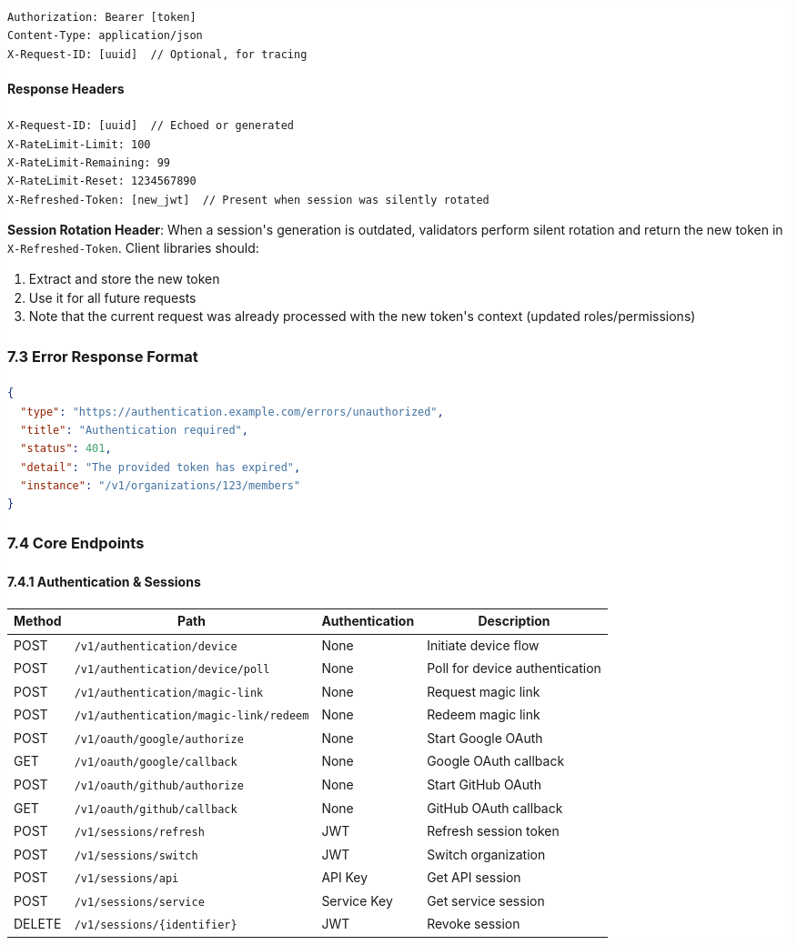 ```
Authorization: Bearer [token]
Content-Type: application/json
X-Request-ID: [uuid]  // Optional, for tracing
```

#### Response Headers

```
X-Request-ID: [uuid]  // Echoed or generated
X-RateLimit-Limit: 100
X-RateLimit-Remaining: 99
X-RateLimit-Reset: 1234567890
X-Refreshed-Token: [new_jwt]  // Present when session was silently rotated
```

**Session Rotation Header**:
When a session's generation is outdated, validators perform silent rotation and return the new token in
`X-Refreshed-Token`. Client libraries should:

1. Extract and store the new token
2. Use it for all future requests
3. Note that the current request was already processed with the new token's context (updated roles/permissions)

### 7.3 Error Response Format

```json
{
  "type": "https://authentication.example.com/errors/unauthorized",
  "title": "Authentication required",
  "status": 401,
  "detail": "The provided token has expired",
  "instance": "/v1/organizations/123/members"
}
```

### 7.4 Core Endpoints

#### 7.4.1 Authentication & Sessions

| Method | Path                                   | Authentication | Description                    |
|--------|----------------------------------------|----------------|--------------------------------|
| POST   | `/v1/authentication/device`            | None           | Initiate device flow           |
| POST   | `/v1/authentication/device/poll`       | None           | Poll for device authentication |
| POST   | `/v1/authentication/magic-link`        | None           | Request magic link             |
| POST   | `/v1/authentication/magic-link/redeem` | None           | Redeem magic link              |
| POST   | `/v1/oauth/google/authorize`           | None           | Start Google OAuth             |
| GET    | `/v1/oauth/google/callback`            | None           | Google OAuth callback          |
| POST   | `/v1/oauth/github/authorize`           | None           | Start GitHub OAuth             |
| GET    | `/v1/oauth/github/callback`            | None           | GitHub OAuth callback          |
| POST   | `/v1/sessions/refresh`                 | JWT            | Refresh session token          |
| POST   | `/v1/sessions/switch`                  | JWT            | Switch organization            |
| POST   | `/v1/sessions/api`                     | API Key        | Get API session                |
| POST   | `/v1/sessions/service`                 | Service Key    | Get service session            |
| DELETE | `/v1/sessions/{identifier}`            | JWT            | Revoke session                 |
